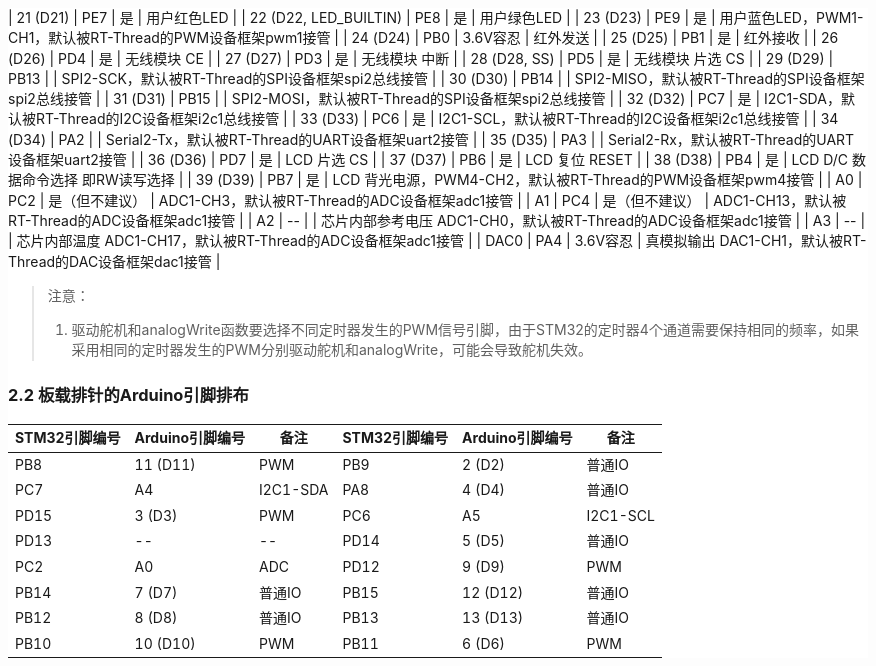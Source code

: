 | 21 (D21)              | PE7       | 是       | 用户红色LED                                      |
| 22 (D22, LED_BUILTIN) | PE8       | 是       | 用户绿色LED                                      |
| 23 (D23)              | PE9       | 是       | 用户蓝色LED，PWM1-CH1，默认被RT-Thread的PWM设备框架pwm1接管  |
| 24 (D24)              | PB0       | 3.6V容忍  | 红外发送                                         |
| 25 (D25)              | PB1       | 是       | 红外接收                                         |
| 26 (D26)              | PD4       | 是       | 无线模块 CE                                      |
| 27 (D27)              | PD3       | 是       | 无线模块 中断                                      |
| 28 (D28, SS)          | PD5       | 是       | 无线模块 片选 CS                                   |
| 29 (D29)              | PB13      |         | SPI2-SCK，默认被RT-Thread的SPI设备框架spi2总线接管        |
| 30 (D30)              | PB14      |         | SPI2-MISO，默认被RT-Thread的SPI设备框架spi2总线接管       |
| 31 (D31)              | PB15      |         | SPI2-MOSI，默认被RT-Thread的SPI设备框架spi2总线接管       |
| 32 (D32)              | PC7       | 是       | I2C1-SDA，默认被RT-Thread的I2C设备框架i2c1总线接管        |
| 33 (D33)              | PC6       | 是       | I2C1-SCL，默认被RT-Thread的I2C设备框架i2c1总线接管        |
| 34 (D34)              | PA2       |         | Serial2-Tx，默认被RT-Thread的UART设备框架uart2接管      |
| 35 (D35)              | PA3       |         | Serial2-Rx，默认被RT-Thread的UART设备框架uart2接管      |
| 36 (D36)              | PD7       | 是       | LCD 片选 CS                                    |
| 37 (D37)              | PB6       | 是       | LCD 复位 RESET                                 |
| 38 (D38)              | PB4       | 是       | LCD D/C 数据命令选择 即RW读写选择                       |
| 39 (D39)              | PB7       | 是       | LCD 背光电源，PWM4-CH2，默认被RT-Thread的PWM设备框架pwm4接管 |
| A0                    | PC2       | 是（但不建议） | ADC1-CH3，默认被RT-Thread的ADC设备框架adc1接管          |
| A1                    | PC4       | 是（但不建议） | ADC1-CH13，默认被RT-Thread的ADC设备框架adc1接管         |
| A2                    | --        |         | 芯片内部参考电压 ADC1-CH0，默认被RT-Thread的ADC设备框架adc1接管 |
| A3                    | --        |         | 芯片内部温度 ADC1-CH17，默认被RT-Thread的ADC设备框架adc1接管  |
| DAC0                  | PA4       | 3.6V容忍  | 真模拟输出 DAC1-CH1，默认被RT-Thread的DAC设备框架dac1接管    |

> 注意：
> 
> 1. 驱动舵机和analogWrite函数要选择不同定时器发生的PWM信号引脚，由于STM32的定时器4个通道需要保持相同的频率，如果采用相同的定时器发生的PWM分别驱动舵机和analogWrite，可能会导致舵机失效。

### 2.2 板载排针的Arduino引脚排布

| STM32引脚编号 | Arduino引脚编号 | 备注       | STM32引脚编号 | Arduino引脚编号 | 备注       |
| --------- | ----------- | -------- | --------- | ----------- | -------- |
| PB8       | 11 (D11)    | PWM      | PB9       | 2 (D2)      | 普通IO     |
| PC7       | A4          | I2C1-SDA | PA8       | 4 (D4)      | 普通IO     |
| PD15      | 3 (D3)      | PWM      | PC6       | A5          | I2C1-SCL |
| PD13      | --          | --       | PD14      | 5 (D5)      | 普通IO     |
| PC2       | A0          | ADC      | PD12      | 9 (D9)      | PWM      |
| PB14      | 7 (D7)      | 普通IO     | PB15      | 12 (D12)    | 普通IO     |
| PB12      | 8 (D8)      | 普通IO     | PB13      | 13 (D13)    | 普通IO     |
| PB10      | 10 (D10)    | PWM      | PB11      | 6 (D6)      | PWM      |